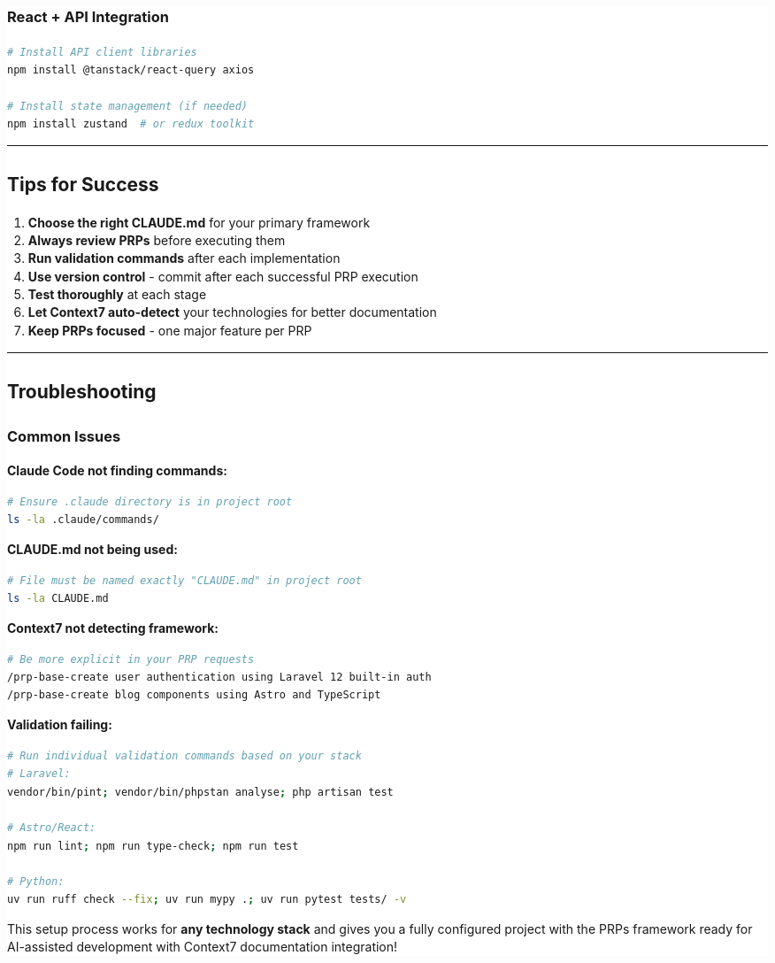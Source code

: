 ### React + API Integration
```bash
# Install API client libraries
npm install @tanstack/react-query axios

# Install state management (if needed)
npm install zustand  # or redux toolkit
```

---

## Tips for Success

1. **Choose the right CLAUDE.md** for your primary framework
2. **Always review PRPs** before executing them
3. **Run validation commands** after each implementation
4. **Use version control** - commit after each successful PRP execution
5. **Test thoroughly** at each stage
6. **Let Context7 auto-detect** your technologies for better documentation
7. **Keep PRPs focused** - one major feature per PRP

---

## Troubleshooting

### Common Issues

**Claude Code not finding commands:**
```bash
# Ensure .claude directory is in project root
ls -la .claude/commands/
```

**CLAUDE.md not being used:**
```bash
# File must be named exactly "CLAUDE.md" in project root
ls -la CLAUDE.md
```

**Context7 not detecting framework:**
```bash
# Be more explicit in your PRP requests
/prp-base-create user authentication using Laravel 12 built-in auth
/prp-base-create blog components using Astro and TypeScript
```

**Validation failing:**
```bash
# Run individual validation commands based on your stack
# Laravel:
vendor/bin/pint; vendor/bin/phpstan analyse; php artisan test

# Astro/React:
npm run lint; npm run type-check; npm run test

# Python:
uv run ruff check --fix; uv run mypy .; uv run pytest tests/ -v
```

This setup process works for **any technology stack** and gives you a fully configured project with the PRPs framework ready for AI-assisted development with Context7 documentation integration!